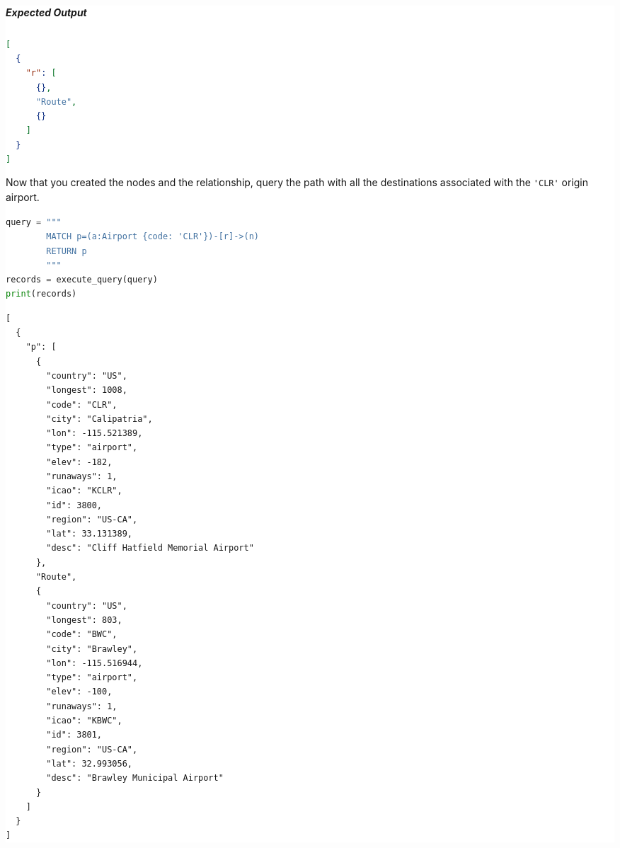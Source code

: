 
##### __Expected Output__ 

```json
[
  {
    "r": [
      {},
      "Route",
      {}
    ]
  }
]
```

Now that you created the nodes and the relationship, query the path with all the destinations associated with the `'CLR'` origin airport.


```python
query = """
        MATCH p=(a:Airport {code: 'CLR'})-[r]->(n)        
        RETURN p
        """
records = execute_query(query)
print(records)
```

    [
      {
        "p": [
          {
            "country": "US",
            "longest": 1008,
            "code": "CLR",
            "city": "Calipatria",
            "lon": -115.521389,
            "type": "airport",
            "elev": -182,
            "runaways": 1,
            "icao": "KCLR",
            "id": 3800,
            "region": "US-CA",
            "lat": 33.131389,
            "desc": "Cliff Hatfield Memorial Airport"
          },
          "Route",
          {
            "country": "US",
            "longest": 803,
            "code": "BWC",
            "city": "Brawley",
            "lon": -115.516944,
            "type": "airport",
            "elev": -100,
            "runaways": 1,
            "icao": "KBWC",
            "id": 3801,
            "region": "US-CA",
            "lat": 32.993056,
            "desc": "Brawley Municipal Airport"
          }
        ]
      }
    ]
